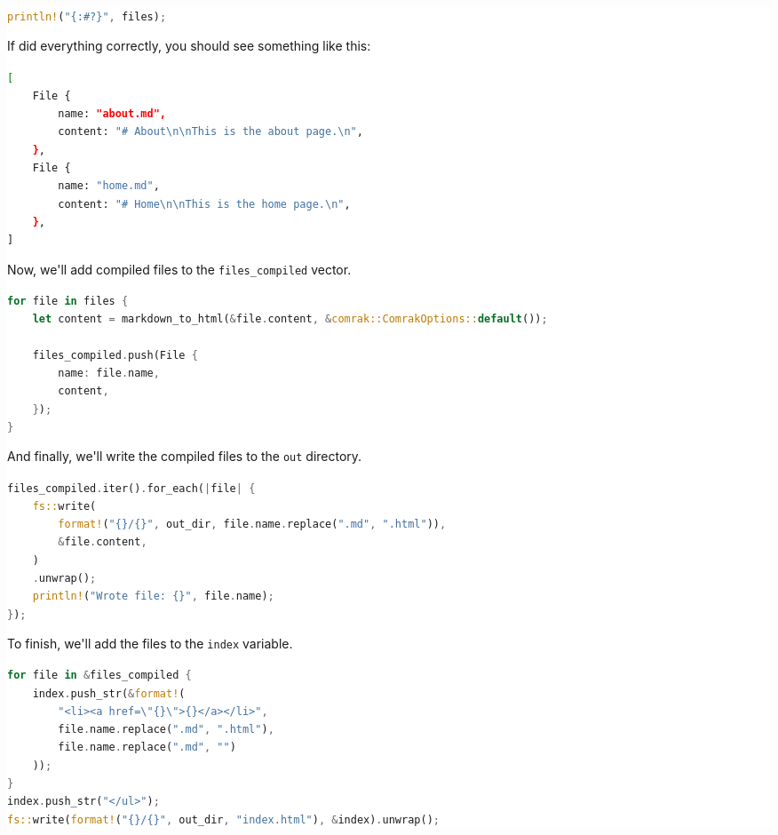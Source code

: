 ```rust
println!("{:#?}", files);
```

If did everything correctly, you should see something like this:

```bash
[
    File {
        name: "about.md",
        content: "# About\n\nThis is the about page.\n",
    },
    File {
        name: "home.md",
        content: "# Home\n\nThis is the home page.\n",
    },
]
```

Now, we'll add compiled files to the `files_compiled` vector.

```rust
for file in files {
    let content = markdown_to_html(&file.content, &comrak::ComrakOptions::default());

    files_compiled.push(File {
        name: file.name,
        content,
    });
}
```

And finally, we'll write the compiled files to the `out` directory.

```rust
files_compiled.iter().for_each(|file| {
    fs::write(
        format!("{}/{}", out_dir, file.name.replace(".md", ".html")),
        &file.content,
    )
    .unwrap();
    println!("Wrote file: {}", file.name);
});
```

To finish, we'll add the files to the `index` variable.

```rust
for file in &files_compiled {
    index.push_str(&format!(
        "<li><a href=\"{}\">{}</a></li>",
        file.name.replace(".md", ".html"),
        file.name.replace(".md", "")
    ));
}
index.push_str("</ul>");
fs::write(format!("{}/{}", out_dir, "index.html"), &index).unwrap();
```
